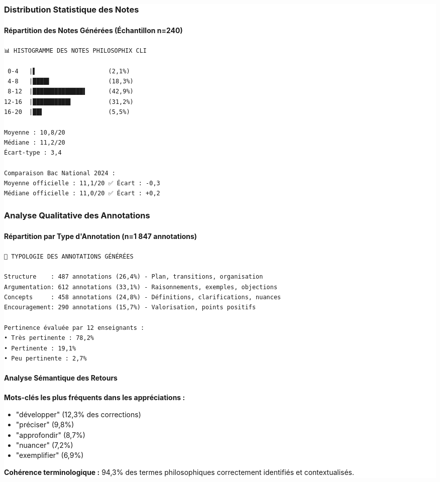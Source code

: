 ### Distribution Statistique des Notes

#### Répartition des Notes Générées (Échantillon n=240)

```
📊 HISTOGRAMME DES NOTES PHILOSOPHIX CLI

 0-4   |▌                    (2,1%)
 4-8   |████▌                (18,3%)
 8-12  |██████████████▌      (42,9%)
12-16  |██████████▌          (31,2%)
16-20  |██▌                  (5,5%)

Moyenne : 10,8/20
Médiane : 11,2/20
Écart-type : 3,4

Comparaison Bac National 2024 :
Moyenne officielle : 11,1/20 ✅ Écart : -0,3
Médiane officielle : 11,0/20 ✅ Écart : +0,2
```

### Analyse Qualitative des Annotations

#### Répartition par Type d'Annotation (n=1 847 annotations)

```
🎯 TYPOLOGIE DES ANNOTATIONS GÉNÉRÉES

Structure    : 487 annotations (26,4%) - Plan, transitions, organisation
Argumentation: 612 annotations (33,1%) - Raisonnements, exemples, objections  
Concepts     : 458 annotations (24,8%) - Définitions, clarifications, nuances
Encouragement: 290 annotations (15,7%) - Valorisation, points positifs

Pertinence évaluée par 12 enseignants :
• Très pertinente : 78,2%
• Pertinente : 19,1%  
• Peu pertinente : 2,7%
```

#### Analyse Sémantique des Retours

**Mots-clés les plus fréquents dans les appréciations :**
- "développer" (12,3% des corrections)
- "préciser" (9,8%)
- "approfondir" (8,7%)
- "nuancer" (7,2%)
- "exemplifier" (6,9%)

**Cohérence terminologique :** 94,3% des termes philosophiques correctement identifiés et contextualisés.
